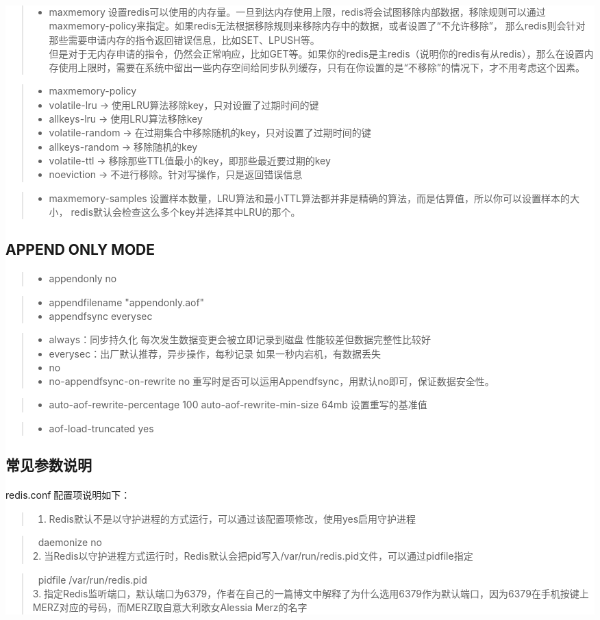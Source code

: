 >  *  maxmemory
>  设置redis可以使用的内存量。一旦到达内存使用上限，redis将会试图移除内部数据，移除规则可以通过maxmemory-policy来指定。如果redis无法根据移除规则来移除内存中的数据，或者设置了“不允许移除”，
那么redis则会针对那些需要申请内存的指令返回错误信息，比如SET、LPUSH等。</br>
但是对于无内存申请的指令，仍然会正常响应，比如GET等。如果你的redis是主redis（说明你的redis有从redis），那么在设置内存使用上限时，需要在系统中留出一些内存空间给同步队列缓存，只有在你设置的是“不移除”的情况下，才不用考虑这个因素。

>  *  maxmemory-policy
>    *  volatile-lru -> 使用LRU算法移除key，只对设置了过期时间的键
>    *  allkeys-lru -> 使用LRU算法移除key
>    *  volatile-random -> 在过期集合中移除随机的key，只对设置了过期时间的键
>    *  allkeys-random -> 移除随机的key
>    *  volatile-ttl -> 移除那些TTL值最小的key，即那些最近要过期的key
>    *  noeviction -> 不进行移除。针对写操作，只是返回错误信息

>  *  maxmemory-samples
>  设置样本数量，LRU算法和最小TTL算法都并非是精确的算法，而是估算值，所以你可以设置样本的大小，
     redis默认会检查这么多个key并选择其中LRU的那个。
     
<p id ="appendonlymode">     

##  APPEND ONLY MODE

>  *  appendonly no

>  
>  *  appendfilename "appendonly.aof"
>  *  appendfsync everysec

>    *  always：同步持久化 每次发生数据变更会被立即记录到磁盘  性能较差但数据完整性比较好
>    *  everysec：出厂默认推荐，异步操作，每秒记录   如果一秒内宕机，有数据丢失
>    *  no
>  *  no-appendfsync-on-rewrite no
>  重写时是否可以运用Appendfsync，用默认no即可，保证数据安全性。

>  *  auto-aof-rewrite-percentage 100
      auto-aof-rewrite-min-size 64mb
>  设置重写的基准值      
      
>  *  aof-load-truncated yes


<p id ="snapshotting">

##  常见参数说明


redis.conf 配置项说明如下：
>  1.  Redis默认不是以守护进程的方式运行，可以通过该配置项修改，使用yes启用守护进程</br>

>  daemonize no</br>
>  2.  当Redis以守护进程方式运行时，Redis默认会把pid写入/var/run/redis.pid文件，可以通过pidfile指定</br>

>  pidfile /var/run/redis.pid</br>
>  3. 指定Redis监听端口，默认端口为6379，作者在自己的一篇博文中解释了为什么选用6379作为默认端口，因为6379在手机按键上MERZ对应的号码，而MERZ取自意大利歌女Alessia Merz的名字</br>
